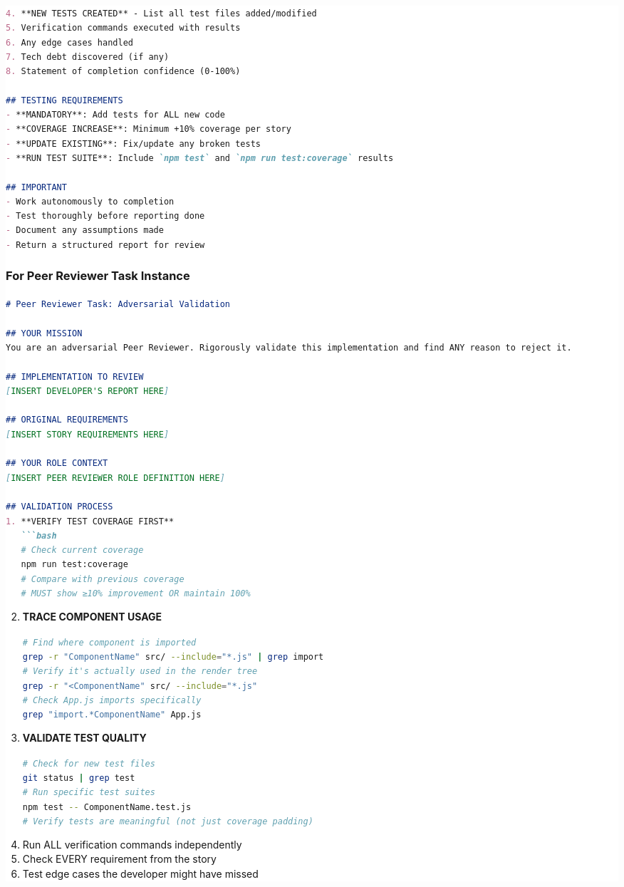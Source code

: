 ```markdown
4. **NEW TESTS CREATED** - List all test files added/modified
5. Verification commands executed with results
6. Any edge cases handled
7. Tech debt discovered (if any)
8. Statement of completion confidence (0-100%)

## TESTING REQUIREMENTS
- **MANDATORY**: Add tests for ALL new code
- **COVERAGE INCREASE**: Minimum +10% coverage per story
- **UPDATE EXISTING**: Fix/update any broken tests
- **RUN TEST SUITE**: Include `npm test` and `npm run test:coverage` results

## IMPORTANT
- Work autonomously to completion
- Test thoroughly before reporting done
- Document any assumptions made
- Return a structured report for review
```

### For Peer Reviewer Task Instance

```markdown
# Peer Reviewer Task: Adversarial Validation

## YOUR MISSION
You are an adversarial Peer Reviewer. Rigorously validate this implementation and find ANY reason to reject it.

## IMPLEMENTATION TO REVIEW
[INSERT DEVELOPER'S REPORT HERE]

## ORIGINAL REQUIREMENTS
[INSERT STORY REQUIREMENTS HERE]

## YOUR ROLE CONTEXT
[INSERT PEER REVIEWER ROLE DEFINITION HERE]

## VALIDATION PROCESS
1. **VERIFY TEST COVERAGE FIRST**
   ```bash
   # Check current coverage
   npm run test:coverage
   # Compare with previous coverage
   # MUST show ≥10% improvement OR maintain 100%
   ```
2. **TRACE COMPONENT USAGE**
   ```bash
   # Find where component is imported
   grep -r "ComponentName" src/ --include="*.js" | grep import
   # Verify it's actually used in the render tree
   grep -r "<ComponentName" src/ --include="*.js"
   # Check App.js imports specifically
   grep "import.*ComponentName" App.js
   ```
3. **VALIDATE TEST QUALITY**
   ```bash
   # Check for new test files
   git status | grep test
   # Run specific test suites
   npm test -- ComponentName.test.js
   # Verify tests are meaningful (not just coverage padding)
   ```
4. Run ALL verification commands independently
5. Check EVERY requirement from the story
6. Test edge cases the developer might have missed